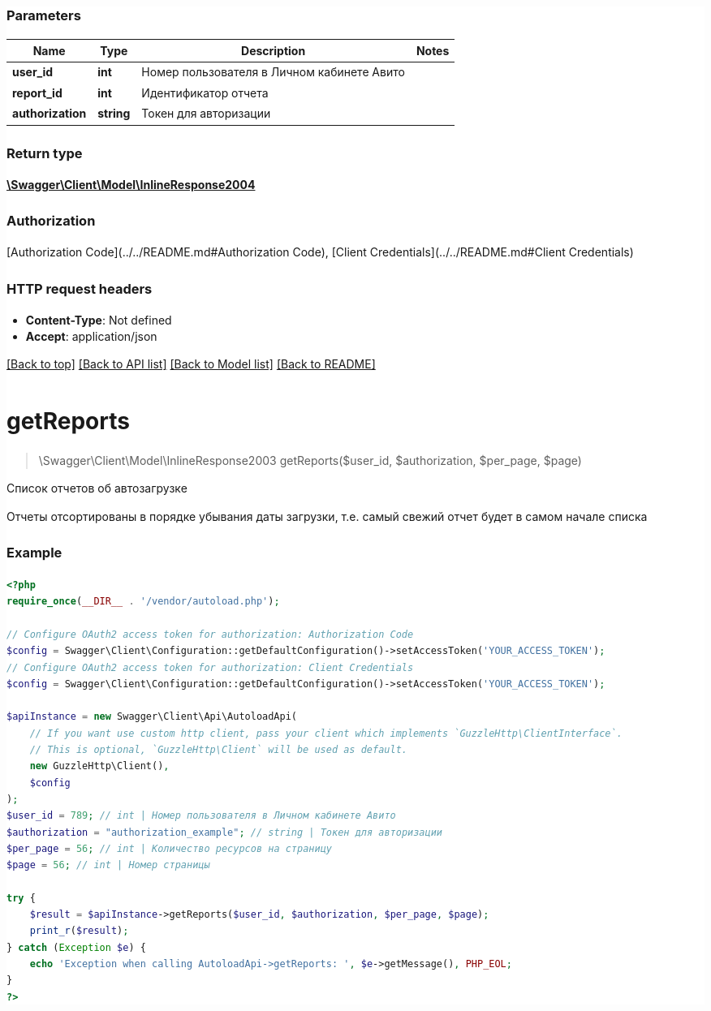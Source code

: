 ### Parameters

Name | Type | Description  | Notes
------------- | ------------- | ------------- | -------------
 **user_id** | **int**| Номер пользователя в Личном кабинете Авито |
 **report_id** | **int**| Идентификатор отчета |
 **authorization** | **string**| Токен для авторизации |

### Return type

[**\Swagger\Client\Model\InlineResponse2004**](../Model/InlineResponse2004.md)

### Authorization

[Authorization Code](../../README.md#Authorization Code), [Client Credentials](../../README.md#Client Credentials)

### HTTP request headers

 - **Content-Type**: Not defined
 - **Accept**: application/json

[[Back to top]](#) [[Back to API list]](../../README.md#documentation-for-api-endpoints) [[Back to Model list]](../../README.md#documentation-for-models) [[Back to README]](../../README.md)

# **getReports**
> \Swagger\Client\Model\InlineResponse2003 getReports($user_id, $authorization, $per_page, $page)

Список отчетов об автозагрузке

Отчеты отсортированы в порядке убывания даты загрузки, т.е. самый свежий отчет будет в самом начале списка

### Example
```php
<?php
require_once(__DIR__ . '/vendor/autoload.php');

// Configure OAuth2 access token for authorization: Authorization Code
$config = Swagger\Client\Configuration::getDefaultConfiguration()->setAccessToken('YOUR_ACCESS_TOKEN');
// Configure OAuth2 access token for authorization: Client Credentials
$config = Swagger\Client\Configuration::getDefaultConfiguration()->setAccessToken('YOUR_ACCESS_TOKEN');

$apiInstance = new Swagger\Client\Api\AutoloadApi(
    // If you want use custom http client, pass your client which implements `GuzzleHttp\ClientInterface`.
    // This is optional, `GuzzleHttp\Client` will be used as default.
    new GuzzleHttp\Client(),
    $config
);
$user_id = 789; // int | Номер пользователя в Личном кабинете Авито
$authorization = "authorization_example"; // string | Токен для авторизации
$per_page = 56; // int | Количество ресурсов на страницу
$page = 56; // int | Номер страницы

try {
    $result = $apiInstance->getReports($user_id, $authorization, $per_page, $page);
    print_r($result);
} catch (Exception $e) {
    echo 'Exception when calling AutoloadApi->getReports: ', $e->getMessage(), PHP_EOL;
}
?>
```